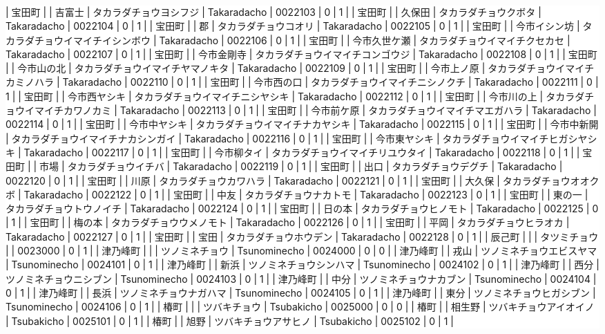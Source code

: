 | 宝田町 |  | 吉富士 | タカラダチョウヨシフジ | Takaradacho | 0022103 | 0 | 1 |
| 宝田町 |  | 久保田 | タカラダチョウクボタ | Takaradacho | 0022104 | 0 | 1 |
| 宝田町 |  | 郡 | タカラダチョウコオリ | Takaradacho | 0022105 | 0 | 1 |
| 宝田町 |  | 今市イシン坊 | タカラダチョウイマイチイシンボウ | Takaradacho | 0022106 | 0 | 1 |
| 宝田町 |  | 今市久世ケ瀬 | タカラダチョウイマイチクセカセ | Takaradacho | 0022107 | 0 | 1 |
| 宝田町 |  | 今市金剛寺 | タカラダチョウイマイチコンゴウジ | Takaradacho | 0022108 | 0 | 1 |
| 宝田町 |  | 今市山の北 | タカラダチョウイマイチヤマノキタ | Takaradacho | 0022109 | 0 | 1 |
| 宝田町 |  | 今市上ノ原 | タカラダチョウイマイチカミノハラ | Takaradacho | 0022110 | 0 | 1 |
| 宝田町 |  | 今市西の口 | タカラダチョウイマイチニシノクチ | Takaradacho | 0022111 | 0 | 1 |
| 宝田町 |  | 今市西ヤシキ | タカラダチョウイマイチニシヤシキ | Takaradacho | 0022112 | 0 | 1 |
| 宝田町 |  | 今市川の上 | タカラダチョウイマイチカワノカミ | Takaradacho | 0022113 | 0 | 1 |
| 宝田町 |  | 今市前ケ原 | タカラダチョウイマイチマエガハラ | Takaradacho | 0022114 | 0 | 1 |
| 宝田町 |  | 今市中ヤシキ | タカラダチョウイマイチナカヤシキ | Takaradacho | 0022115 | 0 | 1 |
| 宝田町 |  | 今市中新開 | タカラダチョウイマイチナカシンガイ | Takaradacho | 0022116 | 0 | 1 |
| 宝田町 |  | 今市東ヤシキ | タカラダチョウイマイチヒガシヤシキ | Takaradacho | 0022117 | 0 | 1 |
| 宝田町 |  | 今市柳タイ | タカラダチョウイマイチリユウタイ | Takaradacho | 0022118 | 0 | 1 |
| 宝田町 |  | 市場 | タカラダチョウイチバ | Takaradacho | 0022119 | 0 | 1 |
| 宝田町 |  | 出口 | タカラダチョウデグチ | Takaradacho | 0022120 | 0 | 1 |
| 宝田町 |  | 川原 | タカラダチョウカワハラ | Takaradacho | 0022121 | 0 | 1 |
| 宝田町 |  | 大久保 | タカラダチョウオオクボ | Takaradacho | 0022122 | 0 | 1 |
| 宝田町 |  | 中友 | タカラダチョウナカトモ | Takaradacho | 0022123 | 0 | 1 |
| 宝田町 |  | 東の一 | タカラダチョウトウノイチ | Takaradacho | 0022124 | 0 | 1 |
| 宝田町 |  | 日の本 | タカラダチョウヒノモト | Takaradacho | 0022125 | 0 | 1 |
| 宝田町 |  | 梅の本 | タカラダチョウウメノモト | Takaradacho | 0022126 | 0 | 1 |
| 宝田町 |  | 平岡 | タカラダチョウヒラオカ | Takaradacho | 0022127 | 0 | 1 |
| 宝田町 |  | 宝田 | タカラダチョウホウデン | Takaradacho | 0022128 | 0 | 1 |
| 辰己町 |  |  | タツミチョウ |  | 0023000 | 0 | 1 |
| 津乃峰町 |  |  | ツノミネチョウ | Tsunominecho | 0024000 | 0 | 0 |
| 津乃峰町 |  | 戎山 | ツノミネチョウエビスヤマ | Tsunominecho | 0024101 | 0 | 1 |
| 津乃峰町 |  | 新浜 | ツノミネチョウシンハマ | Tsunominecho | 0024102 | 0 | 1 |
| 津乃峰町 |  | 西分 | ツノミネチョウニシブン | Tsunominecho | 0024103 | 0 | 1 |
| 津乃峰町 |  | 中分 | ツノミネチョウナカブン | Tsunominecho | 0024104 | 0 | 1 |
| 津乃峰町 |  | 長浜 | ツノミネチョウナガハマ | Tsunominecho | 0024105 | 0 | 1 |
| 津乃峰町 |  | 東分 | ツノミネチョウヒガシブン | Tsunominecho | 0024106 | 0 | 1 |
| 椿町 |  |  | ツバキチョウ | Tsubakicho | 0025000 | 0 | 0 |
| 椿町 |  | 相生野 | ツバキチョウアイオイノ | Tsubakicho | 0025101 | 0 | 1 |
| 椿町 |  | 旭野 | ツバキチョウアサヒノ | Tsubakicho | 0025102 | 0 | 1 |